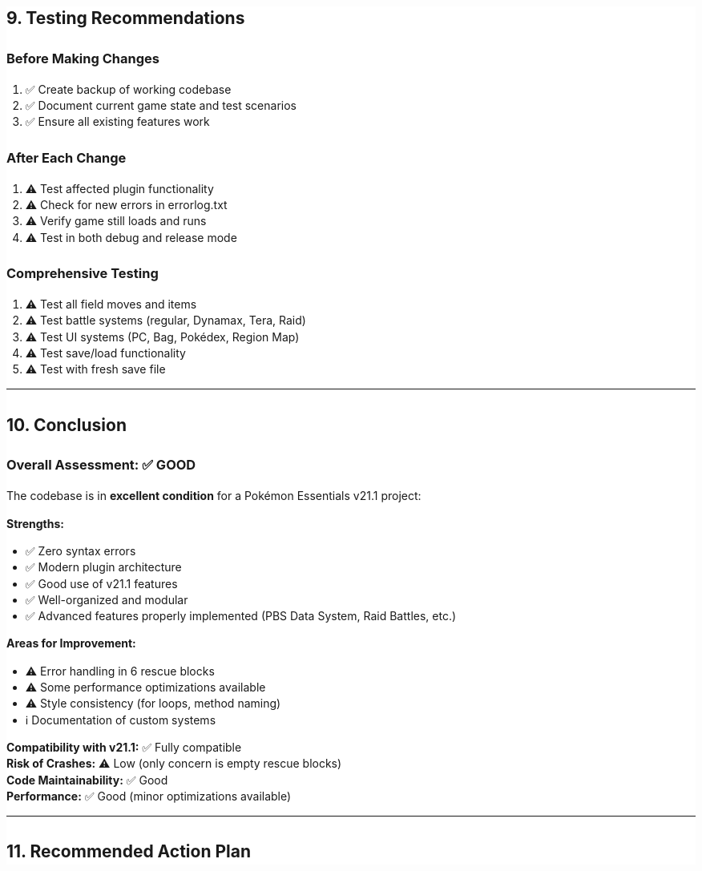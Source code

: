 
## 9. Testing Recommendations

### Before Making Changes
1. ✅ Create backup of working codebase
2. ✅ Document current game state and test scenarios
3. ✅ Ensure all existing features work

### After Each Change
1. ⚠️ Test affected plugin functionality
2. ⚠️ Check for new errors in errorlog.txt
3. ⚠️ Verify game still loads and runs
4. ⚠️ Test in both debug and release mode

### Comprehensive Testing
1. ⚠️ Test all field moves and items
2. ⚠️ Test battle systems (regular, Dynamax, Tera, Raid)
3. ⚠️ Test UI systems (PC, Bag, Pokédex, Region Map)
4. ⚠️ Test save/load functionality
5. ⚠️ Test with fresh save file

---

## 10. Conclusion

### Overall Assessment: ✅ GOOD

The codebase is in **excellent condition** for a Pokémon Essentials v21.1 project:

**Strengths:**
- ✅ Zero syntax errors
- ✅ Modern plugin architecture
- ✅ Good use of v21.1 features
- ✅ Well-organized and modular
- ✅ Advanced features properly implemented (PBS Data System, Raid Battles, etc.)

**Areas for Improvement:**
- ⚠️ Error handling in 6 rescue blocks
- ⚠️ Some performance optimizations available
- ⚠️ Style consistency (for loops, method naming)
- ℹ️ Documentation of custom systems

**Compatibility with v21.1:** ✅ Fully compatible  
**Risk of Crashes:** ⚠️ Low (only concern is empty rescue blocks)  
**Code Maintainability:** ✅ Good  
**Performance:** ✅ Good (minor optimizations available)

---

## 11. Recommended Action Plan
